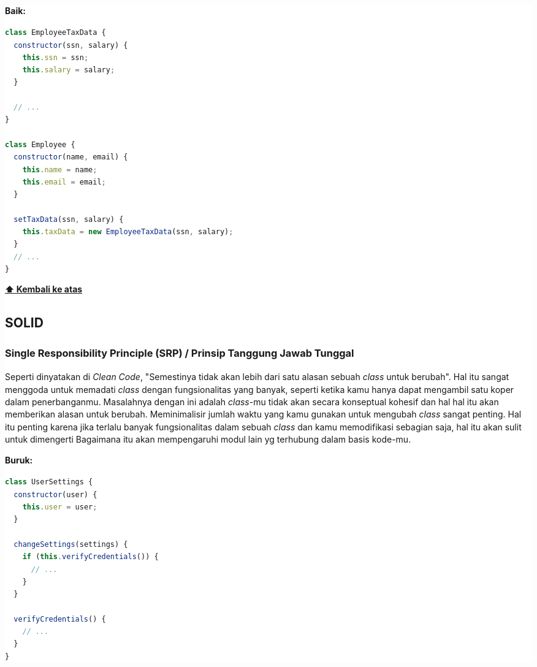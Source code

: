 **Baik:**
```javascript
class EmployeeTaxData {
  constructor(ssn, salary) {
    this.ssn = ssn;
    this.salary = salary;
  }

  // ...
}

class Employee {
  constructor(name, email) {
    this.name = name;
    this.email = email;
  }

  setTaxData(ssn, salary) {
    this.taxData = new EmployeeTaxData(ssn, salary);
  }
  // ...
}
```
**[⬆ Kembali ke atas](#daftar-isi)**

## **SOLID**
### Single Responsibility Principle (SRP) / Prinsip Tanggung Jawab Tunggal
Seperti dinyatakan di *Clean Code*, "Semestinya tidak akan lebih dari satu alasan
sebuah *class* untuk berubah". Hal itu sangat menggoda untuk memadati *class* dengan
fungsionalitas yang banyak, seperti ketika kamu hanya dapat mengambil satu koper
dalam penerbanganmu. Masalahnya dengan ini adalah *class*-mu tidak akan secara
konseptual kohesif dan hal hal itu akan memberikan alasan untuk berubah.
Meminimalisir jumlah waktu yang kamu gunakan untuk mengubah *class* sangat penting.
Hal itu penting karena jika terlalu banyak fungsionalitas dalam sebuah *class* dan
kamu memodifikasi sebagian saja, hal itu akan sulit untuk dimengerti Bagaimana
itu akan mempengaruhi modul lain yg terhubung dalam basis kode-mu.

**Buruk:**
```javascript
class UserSettings {
  constructor(user) {
    this.user = user;
  }

  changeSettings(settings) {
    if (this.verifyCredentials()) {
      // ...
    }
  }

  verifyCredentials() {
    // ...
  }
}
```
